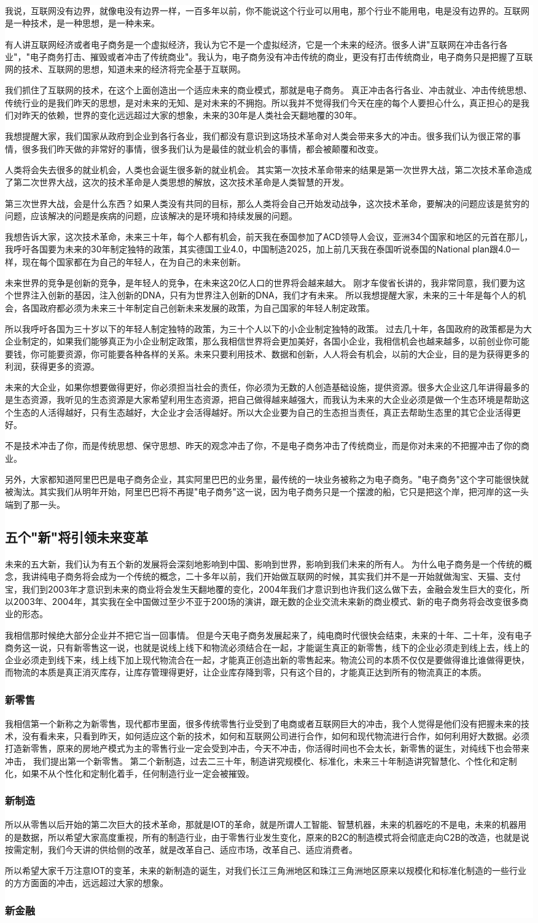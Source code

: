 我说，互联网没有边界，就像电没有边界一样，一百多年以前，你不能说这个行业可以用电，那个行业不能用电，电是没有边界的。互联网是一种技术，是一种思想，是一种未来。

有人讲互联网经济或者电子商务是一个虚拟经济，我认为它不是一个虚拟经济，它是一个未来的经济。很多人讲"互联网在冲击各行各业"，"电子商务打击、摧毁或者冲击了传统商业"。我认为，电子商务没有冲击传统的商业，更没有打击传统商业，电子商务只是把握了互联网的技术、互联网的思想，知道未来的经济将完全基于互联网。

我们抓住了互联网的技术，在这个上面创造出一个适应未来的商业模式，那就是电子商务。 真正冲击各行各业、冲击就业、冲击传统思想、传统行业的是我们昨天的思想，是对未来的无知、是对未来的不拥抱。所以我并不觉得我们今天在座的每个人要担心什么，真正担心的是我们对昨天的依赖，世界的变化远远超过大家的想象，未来的30年是人类社会天翻地覆的30年。

我想提醒大家，我们国家从政府到企业到各行各业，我们都没有意识到这场技术革命对人类会带来多大的冲击。很多我们认为很正常的事情，很多我们昨天做的非常好的事情，很多我们认为是最佳的就业机会的事情，都会被颠覆和改变。

人类将会失去很多的就业机会，人类也会诞生很多新的就业机会。 其实第一次技术革命带来的结果是第一次世界大战，第二次技术革命造成了第二次世界大战，这次的技术革命是人类思想的解放，这次技术革命是人类智慧的开发。

第三次世界大战，会是什么东西？如果人类没有共同的目标，那么人类将会自己开始发动战争，这次技术革命，要解决的问题应该是贫穷的问题，应该解决的问题是疾病的问题，应该解决的是环境和持续发展的问题。

我想告诉大家，这次技术革命，未来三十年，每个人都有机会，前天我在泰国参加了ACD领导人会议，亚洲34个国家和地区的元首在那儿，我呼吁各国要为未来的30年制定独特的政策，其实德国工业4.0，中国制造2025，加上前几天我在泰国听说泰国的National plan跟4.0一样，现在每个国家都在为自己的年轻人，在为自己的未来创新。

未来世界的竞争是创新的竞争，是年轻人的竞争，在未来这20亿人口的世界将会越来越大。 刚才车俊省长讲的，我非常同意，我们要为这个世界注入创新的基因，注入创新的DNA，只有为世界注入创新的DNA，我们才有未来。 所以我想提醒大家，未来的三十年是每个人的机会，各国政府都必须为未来三十年制定自己创新未来发展的政策，为自己国家的年轻人制定政策。

所以我呼吁各国为三十岁以下的年轻人制定独特的政策，为三十个人以下的小企业制定独特的政策。 过去几十年，各国政府的政策都是为大企业制定的，如果我们能够真正为小企业制定政策，那么我相信世界将会更加美好，各国小企业，我相信机会也越来越多，以前创业你可能要钱，你可能要资源，你可能要各种各样的关系。未来只要利用技术、数据和创新，人人将会有机会，以前的大企业，目的是为获得更多的利润，获得更多的资源。

未来的大企业，如果你想要做得更好，你必须担当社会的责任，你必须为无数的人创造基础设施，提供资源。很多大企业这几年讲得最多的是生态资源，我听见的生态资源是大家希望利用生态资源，把自己做得越来越强大，而我认为未来的大企业必须是做一个生态环境是帮助这个生态的人活得越好，只有生态越好，大企业才会活得越好。所以大企业要为自己的生态担当责任，真正去帮助生态里的其它企业活得更好。

不是技术冲击了你，而是传统思想、保守思想、昨天的观念冲击了你，不是电子商务冲击了传统商业，而是你对未来的不把握冲击了你的商业。

另外，大家都知道阿里巴巴是电子商务企业，其实阿里巴巴的业务里，最传统的一块业务被称之为电子商务。"电子商务"这个字可能很快就被淘汰。其实我们从明年开始，阿里巴巴将不再提"电子商务"这一说，因为电子商务只是一个摆渡的船，它只是把这个岸，把河岸的这一头端到了那一头。

## 五个"新"将引领未来**变革**

未来的五大新，我们认为有五个新的发展将会深刻地影响到中国、影响到世界，影响到我们未来的所有人。 为什么电子商务是一个传统的概念，我讲纯电子商务将会成为一个传统的概念，二十多年以前，我们开始做互联网的时候，其实我们并不是一开始就做淘宝、天猫、支付宝，我们到2003年才意识到未来的商业将会发生天翻地覆的变化，2004年我们才意识到也许我们这么做下去，金融会发生巨大的变化，所以2003年、2004年，其实我在全中国做过至少不亚于200场的演讲，跟无数的企业交流未来新的商业模式、新的电子商务将会改变很多商业的形态。

我相信那时候绝大部分企业并不把它当一回事情。 但是今天电子商务发展起来了，纯电商时代很快会结束，未来的十年、二十年，没有电子商务这一说，只有新零售这一说，也就是说线上线下和物流必须结合在一起，才能诞生真正的新零售，线下的企业必须走到线上去，线上的企业必须走到线下来，线上线下加上现代物流合在一起，才能真正创造出新的零售起来。物流公司的本质不仅仅是要做得谁比谁做得更快，而物流的本质是真正消灭库存，让库存管理得更好，让企业库存降到零，只有这个目的，才能真正达到所有的物流真正的本质。

### 新零售

我相信第一个新称之为新零售，现代都市里面，很多传统零售行业受到了电商或者互联网巨大的冲击，我个人觉得是他们没有把握未来的技术，没有看未来，只看到昨天，如何适应这个新的技术，如何和互联网公司进行合作，如何和现代物流进行合作，如何利用好大数据。必须打造新零售，原来的房地产模式为主的零售行业一定会受到冲击，今天不冲击，你活得时间也不会太长，新零售的诞生，对纯线下也会带来冲击， 我们提出第一个新零售。 第二个新制造，过去二三十年，制造讲究规模化、标准化，未来三十年制造讲究智慧化、个性化和定制化，如果不从个性化和定制化着手，任何制造行业一定会被摧毁。

### 新制造

所以从零售以后开始的第二次巨大的技术革命，那就是IOT的革命，就是所谓人工智能、智慧机器，未来的机器吃的不是电，未来的机器用的是数据，所以希望大家高度重视，所有的制造行业，由于零售行业发生变化，原来的B2C的制造模式将会彻底走向C2B的改造，也就是说按需定制，我们今天讲的供给侧的改革，就是改革自己、适应市场，改革自己、适应消费者。

所以希望大家千万注意IOT的变革，未来的新制造的诞生，对我们长江三角洲地区和珠江三角洲地区原来以规模化和标准化制造的一些行业的方方面面的冲击，远远超过大家的想象。

### 新金融
